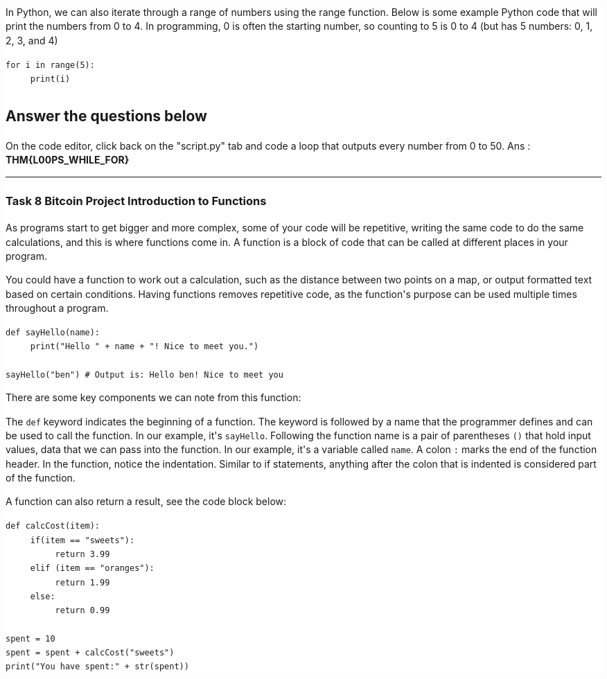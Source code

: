 
In Python, we can also iterate through a range of numbers using the range function. Below is some example Python code that will print the numbers from 0 to 4. In programming, 0 is often the starting number, so counting to 5 is 0 to 4 (but has 5 numbers: 0, 1, 2, 3, and 4)


```
for i in range(5):
     print(i)
```



Answer the questions below
---------------------------------------------------------------------------------------------------------------------------------------------------------------------------------------------------------------------

On the code editor, click back on the "script.py" tab and code a loop that outputs every number from 0 to 50.
Ans : __THM{L00PS_WHILE_FOR}__






---------------------------------------------------------------------------------------------------------------------------------------------------------------------------------------------------------------------------------------------------------------------------------------------------------------------------------------------------------------




### **Task 8   Bitcoin Project Introduction to Functions**

As programs start to get bigger and more complex, some of your code will be repetitive, writing the same code to do the same calculations, and this is where functions come in. A function is a block of code that can be called at different places in your program.

You could have a function to work out a calculation, such as the distance between two points on a map, or output formatted text based on certain conditions. Having functions removes repetitive code, as the function's purpose can be used multiple times throughout a program.

```
def sayHello(name):
     print("Hello " + name + "! Nice to meet you.")

sayHello("ben") # Output is: Hello ben! Nice to meet you
```


There are some key components we can note from this function:

The `def` keyword indicates the beginning of a function. The keyword is followed by a name that the programmer defines and can be used to call the function. In our example, it's `sayHello`.
Following the function name is a pair of parentheses `()` that hold input values, data that we can pass into the function. In our example, it's a variable called `name`.
A colon `:` marks the end of the function header.
In the function, notice the indentation. Similar to if statements, anything after the colon that is indented is considered part of the function.

A function can also return a result, see the code block below:

```
def calcCost(item):
     if(item == "sweets"):
          return 3.99
     elif (item == "oranges"):
          return 1.99
     else:
          return 0.99

spent = 10
spent = spent + calcCost("sweets")
print("You have spent:" + str(spent))
```
